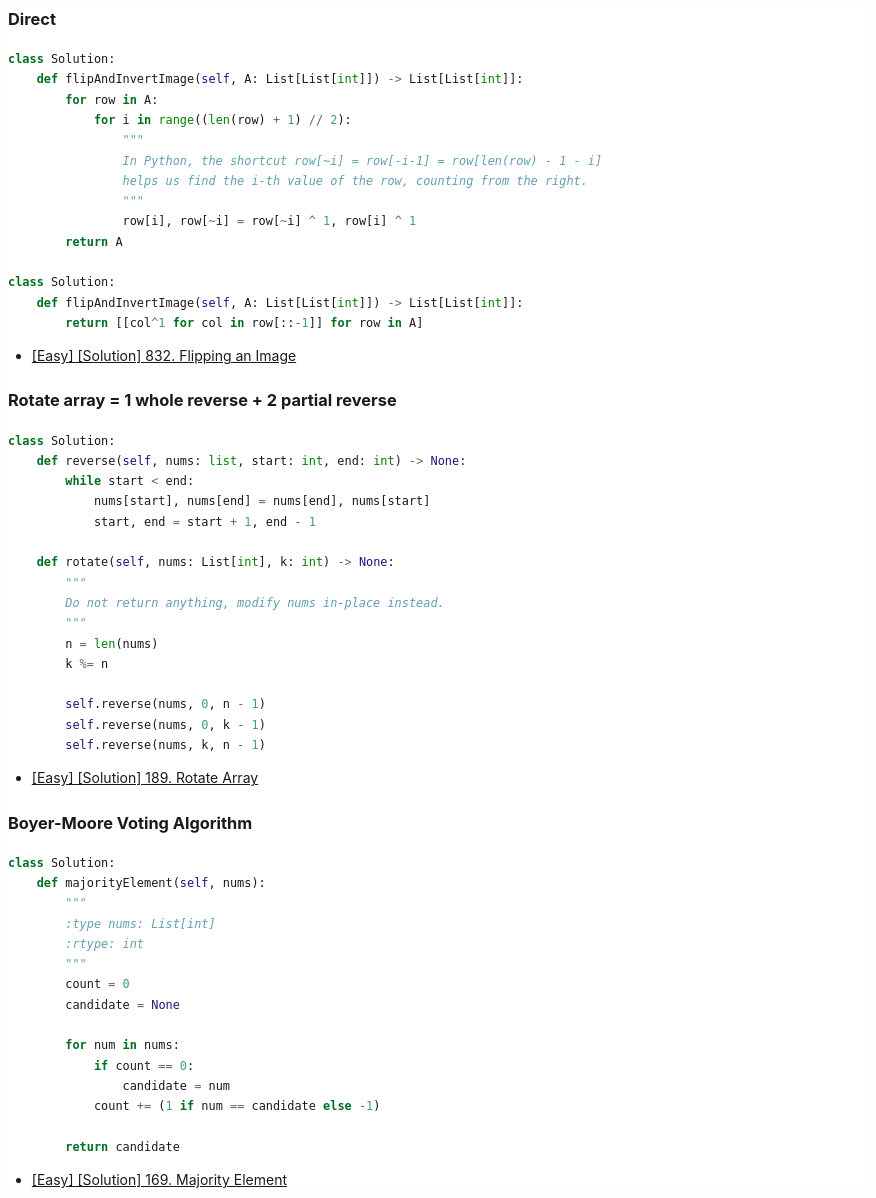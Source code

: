 ### Direct
```python
class Solution:
    def flipAndInvertImage(self, A: List[List[int]]) -> List[List[int]]:
        for row in A:
            for i in range((len(row) + 1) // 2):
                """
                In Python, the shortcut row[~i] = row[-i-1] = row[len(row) - 1 - i]
                helps us find the i-th value of the row, counting from the right.
                """
                row[i], row[~i] = row[~i] ^ 1, row[i] ^ 1
        return A

class Solution:
    def flipAndInvertImage(self, A: List[List[int]]) -> List[List[int]]:
        return [[col^1 for col in row[::-1]] for row in A]
```
* [[Easy] [Solution] 832. Flipping an Image](%5BEasy%5D%20%5BSolution%5D%20832.%20Flipping%20an%20Image.md)

### Rotate array = 1 whole reverse + 2 partial reverse
```python
class Solution:
    def reverse(self, nums: list, start: int, end: int) -> None:
        while start < end:
            nums[start], nums[end] = nums[end], nums[start]
            start, end = start + 1, end - 1

    def rotate(self, nums: List[int], k: int) -> None:
        """
        Do not return anything, modify nums in-place instead.
        """
        n = len(nums)
        k %= n

        self.reverse(nums, 0, n - 1)
        self.reverse(nums, 0, k - 1)
        self.reverse(nums, k, n - 1)
```
* [[Easy] [Solution] 189. Rotate Array](%5BEasy%5D%20%5BSolution%5D%20189.%20Rotate%20Array.md)

### Boyer-Moore Voting Algorithm
```python
class Solution:
    def majorityElement(self, nums):
        """
        :type nums: List[int]
        :rtype: int
        """
        count = 0
        candidate = None

        for num in nums:
            if count == 0:
                candidate = num
            count += (1 if num == candidate else -1)

        return candidate
```
* [[Easy] [Solution] 169. Majority Element](%5BEasy%5D%20%5BSolution%5D%20169.%20Majority%20Element.md)
